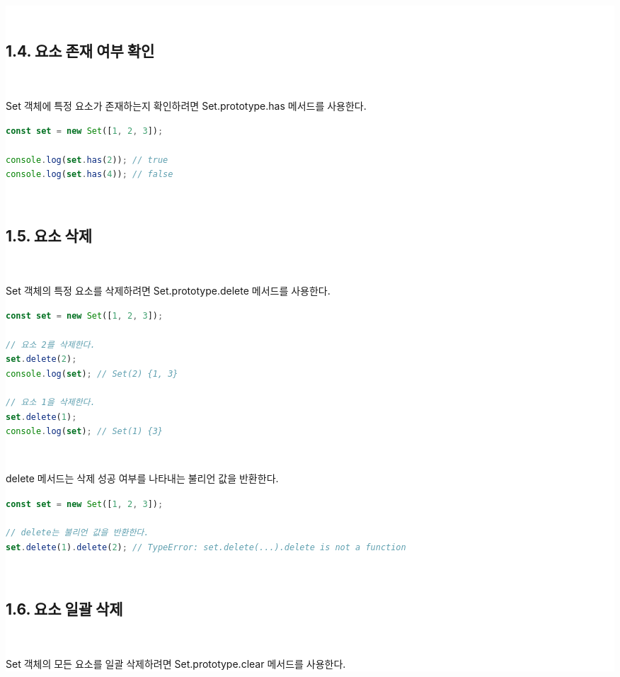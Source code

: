 ```jsx
```

<br>

## 1.4. 요소 존재 여부 확인

<br>

Set 객체에 특정 요소가 존재하는지 확인하려면 Set.prototype.has 메서드를 사용한다.

```jsx
const set = new Set([1, 2, 3]);

console.log(set.has(2)); // true
console.log(set.has(4)); // false
```

<br>

## 1.5. 요소 삭제

<br>

Set 객체의 특정 요소를 삭제하려면 Set.prototype.delete 메서드를 사용한다.

```jsx
const set = new Set([1, 2, 3]);

// 요소 2를 삭제한다.
set.delete(2);
console.log(set); // Set(2) {1, 3}

// 요소 1을 삭제한다.
set.delete(1);
console.log(set); // Set(1) {3}
```

<br>

delete 메서드는 삭제 성공 여부를 나타내는 불리언 값을 반환한다.

```jsx
const set = new Set([1, 2, 3]);

// delete는 불리언 값을 반환한다.
set.delete(1).delete(2); // TypeError: set.delete(...).delete is not a function
```

<br>

## 1.6. 요소 일괄 삭제

<br>

Set 객체의 모든 요소를 일괄 삭제하려면 Set.prototype.clear 메서드를 사용한다.
